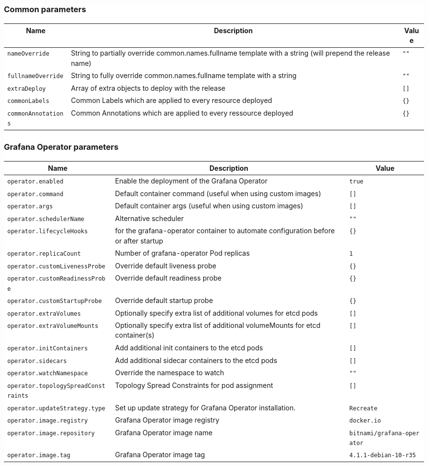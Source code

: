
### Common parameters

| Name                | Description                                                                                               | Value |
| ------------------- | --------------------------------------------------------------------------------------------------------- | ----- |
| `nameOverride`      | String to partially override common.names.fullname template with a string (will prepend the release name) | `""`  |
| `fullnameOverride`  | String to fully override common.names.fullname template with a string                                     | `""`  |
| `extraDeploy`       | Array of extra objects to deploy with the release                                                         | `[]`  |
| `commonLabels`      | Common Labels which are applied to every resource deployed                                                | `{}`  |
| `commonAnnotations` | Common Annotations which are applied to every ressource deployed                                          | `{}`  |


### Grafana Operator parameters

| Name                                                         | Description                                                                                                                               | Value                      |
| ------------------------------------------------------------ | ----------------------------------------------------------------------------------------------------------------------------------------- | -------------------------- |
| `operator.enabled`                                           | Enable the deployment of the Grafana Operator                                                                                             | `true`                     |
| `operator.command`                                           | Default container command (useful when using custom images)                                                                               | `[]`                       |
| `operator.args`                                              | Default container args (useful when using custom images)                                                                                  | `[]`                       |
| `operator.schedulerName`                                     | Alternative scheduler                                                                                                                     | `""`                       |
| `operator.lifecycleHooks`                                    | for the grafana-operator container to automate configuration before or after startup                                                      | `{}`                       |
| `operator.replicaCount`                                      | Number of grafana-operator Pod replicas                                                                                                   | `1`                        |
| `operator.customLivenessProbe`                               | Override default liveness probe                                                                                                           | `{}`                       |
| `operator.customReadinessProbe`                              | Override default readiness probe                                                                                                          | `{}`                       |
| `operator.customStartupProbe`                                | Override default startup probe                                                                                                            | `{}`                       |
| `operator.extraVolumes`                                      | Optionally specify extra list of additional volumes for etcd pods                                                                         | `[]`                       |
| `operator.extraVolumeMounts`                                 | Optionally specify extra list of additional volumeMounts for etcd container(s)                                                            | `[]`                       |
| `operator.initContainers`                                    | Add additional init containers to the etcd pods                                                                                           | `[]`                       |
| `operator.sidecars`                                          | Add additional sidecar containers to the etcd pods                                                                                        | `[]`                       |
| `operator.watchNamespace`                                    | Override the namespace to watch                                                                                                           | `""`                       |
| `operator.topologySpreadConstraints`                         | Topology Spread Constraints for pod assignment                                                                                            | `[]`                       |
| `operator.updateStrategy.type`                               | Set up update strategy for Grafana Operator installation.                                                                                 | `Recreate`                 |
| `operator.image.registry`                                    | Grafana Operator image registry                                                                                                           | `docker.io`                |
| `operator.image.repository`                                  | Grafana Operator image name                                                                                                               | `bitnami/grafana-operator` |
| `operator.image.tag`                                         | Grafana Operator image tag                                                                                                                | `4.1.1-debian-10-r35`      |